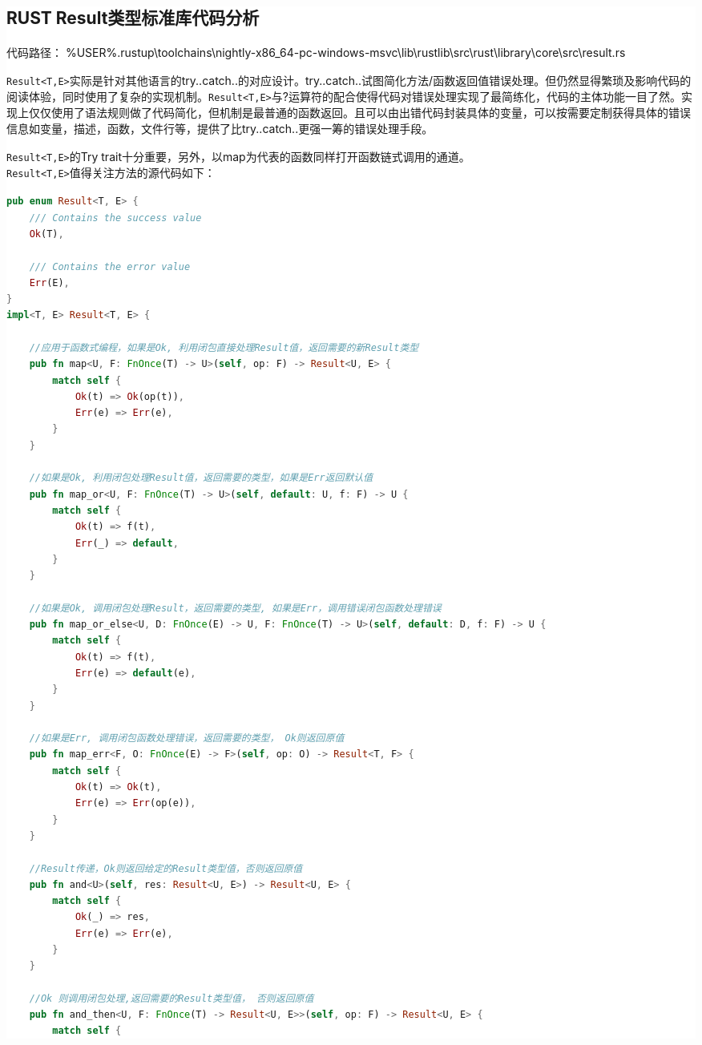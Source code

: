 ## RUST Result类型标准库代码分析
代码路径：
%USER%\.rustup\toolchains\nightly-x86_64-pc-windows-msvc\lib\rustlib\src\rust\library\core\src\result.rs

`Result<T,E>`实际是针对其他语言的try..catch..的对应设计。try..catch..试图简化方法/函数返回值错误处理。但仍然显得繁琐及影响代码的阅读体验，同时使用了复杂的实现机制。`Result<T,E>`与?运算符的配合使得代码对错误处理实现了最简练化，代码的主体功能一目了然。实现上仅仅使用了语法规则做了代码简化，但机制是最普通的函数返回。且可以由出错代码封装具体的变量，可以按需要定制获得具体的错误信息如变量，描述，函数，文件行等，提供了比try..catch..更强一筹的错误处理手段。 

`Result<T,E>`的Try trait十分重要，另外，以map为代表的函数同样打开函数链式调用的通道。  
`Result<T,E>`值得关注方法的源代码如下：
```rust
pub enum Result<T, E> {
    /// Contains the success value
    Ok(T),

    /// Contains the error value
    Err(E),
}
impl<T, E> Result<T, E> {

    //应用于函数式编程，如果是Ok, 利用闭包直接处理Result值，返回需要的新Result类型
    pub fn map<U, F: FnOnce(T) -> U>(self, op: F) -> Result<U, E> {
        match self {
            Ok(t) => Ok(op(t)),
            Err(e) => Err(e),
        }
    }

    //如果是Ok, 利用闭包处理Result值，返回需要的类型，如果是Err返回默认值
    pub fn map_or<U, F: FnOnce(T) -> U>(self, default: U, f: F) -> U {
        match self {
            Ok(t) => f(t),
            Err(_) => default,
        }
    }

    //如果是Ok, 调用闭包处理Result，返回需要的类型, 如果是Err，调用错误闭包函数处理错误
    pub fn map_or_else<U, D: FnOnce(E) -> U, F: FnOnce(T) -> U>(self, default: D, f: F) -> U {
        match self {
            Ok(t) => f(t),
            Err(e) => default(e),
        }
    }

    //如果是Err, 调用闭包函数处理错误，返回需要的类型， Ok则返回原值
    pub fn map_err<F, O: FnOnce(E) -> F>(self, op: O) -> Result<T, F> {
        match self {
            Ok(t) => Ok(t),
            Err(e) => Err(op(e)),
        }
    }

    //Result传递，Ok则返回给定的Result类型值，否则返回原值
    pub fn and<U>(self, res: Result<U, E>) -> Result<U, E> {
        match self {
            Ok(_) => res,
            Err(e) => Err(e),
        }
    }

    //Ok 则调用闭包处理,返回需要的Result类型值， 否则返回原值
    pub fn and_then<U, F: FnOnce(T) -> Result<U, E>>(self, op: F) -> Result<U, E> {
        match self {
```